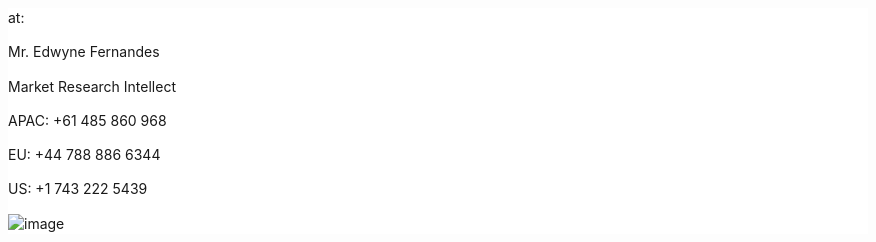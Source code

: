 at:</strong></p><p>Mr. Edwyne Fernandes</p><p>Market Research Intellect</p><p>APAC: +61 485 860 968</p><p>EU: +44 788 886 6344</p><p>US: +1 743 222 5439</p>
![image](https://github.com/user-attachments/assets/ac46069d-835c-4dd3-b585-c919d1a2d90d)
